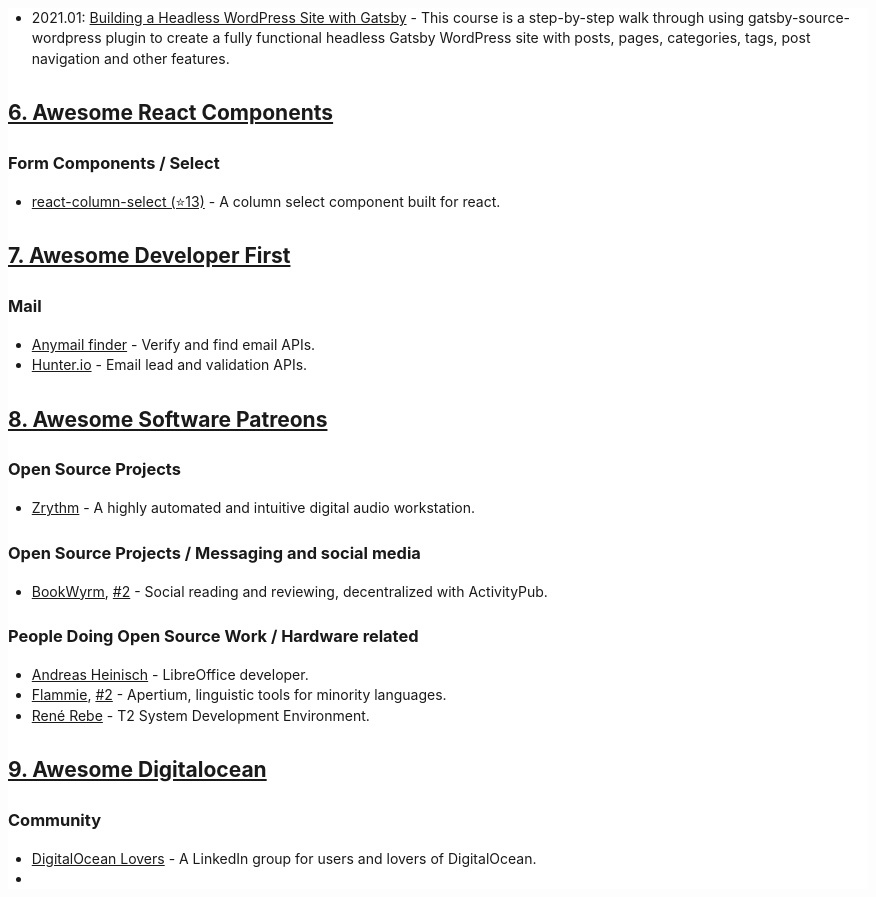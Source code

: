 *   2021.01: [Building a Headless WordPress Site with Gatsby](https://www.linkedin.com/learning/building-a-headless-wordpress-site-with-gatsby) - This course is a step-by-step walk through using gatsby-source-wordpress plugin to create a fully functional headless Gatsby WordPress site with posts, pages, categories, tags, post navigation and other features.

## [6. Awesome React Components](/content/brillout/awesome-react-components/week/README.md)

### Form Components / Select

*   [react-column-select (⭐13)](https://github.com/chr-ge/react-column-select) - A column select component built for react.

## [7. Awesome Developer First](/content/agamm/awesome-developer-first/week/README.md)

### Mail

*   [Anymail finder](https://anymailfinder.com) - Verify and find email APIs.
*   [Hunter.io](https://hunter.io/) - Email lead and validation APIs.

## [8. Awesome Software Patreons](/content/uraimo/awesome-software-patreons/week/README.md)

### Open Source Projects

*   [Zrythm](https://liberapay.com/Zrythm) - A highly automated and intuitive digital audio workstation.

### Open Source Projects / Messaging and social media

*   [BookWyrm](https://www.patreon.com/bookwyrm), [#2](https://opencollective.com/bookwyrm) - Social reading and reviewing, decentralized with ActivityPub.

### People Doing Open Source Work / Hardware related

*   [Andreas Heinisch](https://www.patreon.com/user?u=51471923) - LibreOffice developer.
*   [Flammie](https://www.patreon.com/flammie), [#2](https://liberapay.com/Flammie) - Apertium, linguistic tools for minority languages.
*   [René Rebe](https://www.patreon.com/user?u=9504919) - T2 System Development Environment.

## [9. Awesome Digitalocean](/content/jonleibowitz/awesome-digitalocean/week/README.md)

### Community

*   [DigitalOcean Lovers](https://www.linkedin.com/groups/8876623/) - A LinkedIn group for users and lovers of DigitalOcean.
*
